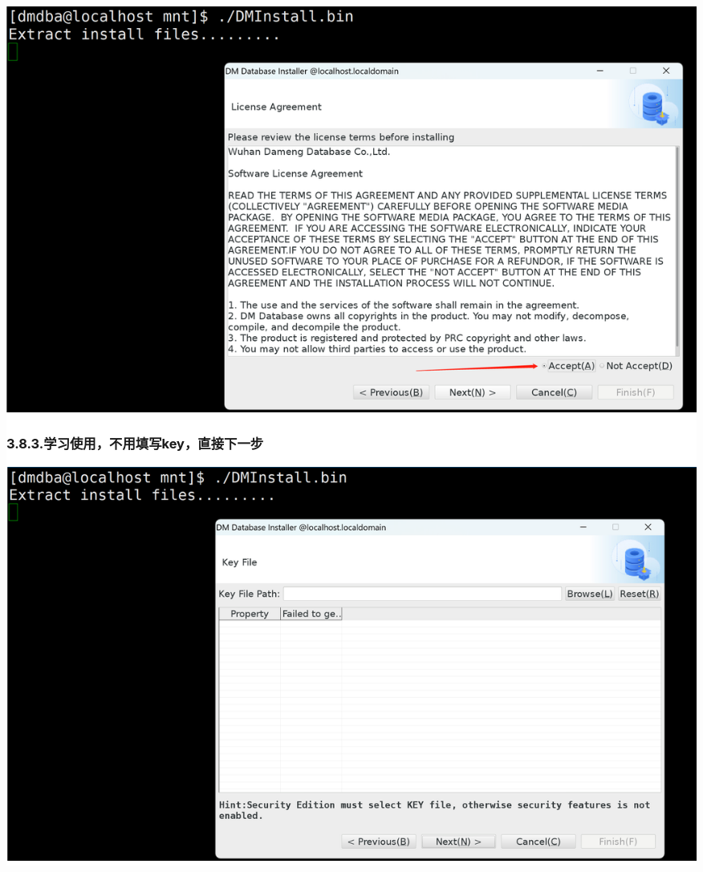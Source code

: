 ![1687351090563-ce5eebeb-6216-46b8-9562-cc50ce2adaff.png](./assets/1687351090563-ce5eebeb-6216-46b8-9562-cc50ce2adaff.png)

### 3.8.3.学习使用，不用填写key，直接下一步

![1687351178613-17ccc290-38b5-43ef-b0b9-f50121dbe7ea.png](./assets/1687351178613-17ccc290-38b5-43ef-b0b9-f50121dbe7ea.png)
